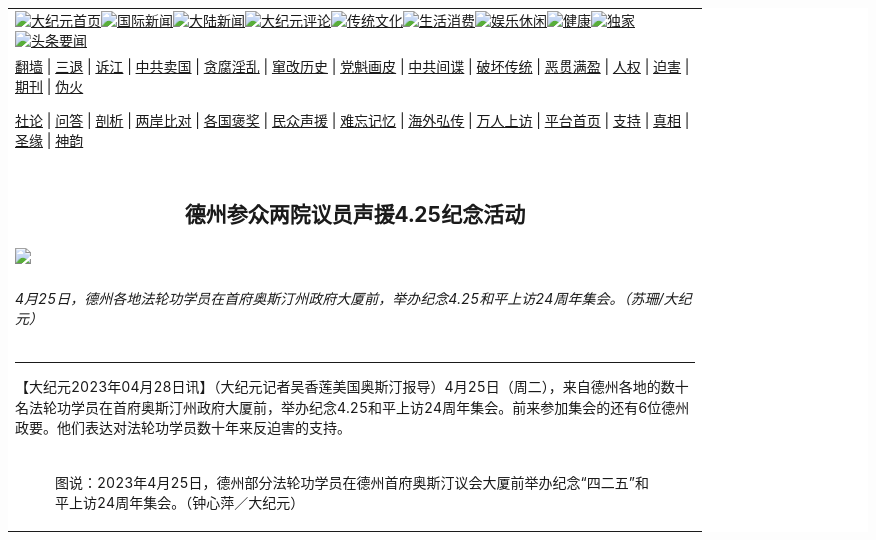 <a name="1" id="1" target="_blank"></a><span id="1"></span>
<table align=center border="0"><tr><td colspan="2" VALIGN=TOP><a href="https://github.com/1992513/djy/blob/master/gb/nf1351518.md#1"><img src="https://raw.githubusercontent.com/1992513/www/master/t/djy/1.jpg" title="大纪元首页" alt="大纪元首页"></a><a href="https://github.com/1992513/djy/blob/master/gb/n24hr.md#1"><img src="https://raw.githubusercontent.com/1992513/www/master/t/djy/3.jpg" title="国际新闻" alt="国际新闻"></a><a href="https://github.com/1992513/djy/blob/master/gb/nsc413.md#1"><img src="https://raw.githubusercontent.com/1992513/www/master/t/djy/4.jpg" title="大陆新闻" alt="大陆新闻"></a><a href="https://github.com/1992513/djy/blob/master/gb/news392.md#1"><img src="https://raw.githubusercontent.com/1992513/www/master/t/djy/5.jpg" title="大纪元评论" alt="大纪元评论"></a><a href="https://github.com/1992513/djy/blob/master/gb/news2007.md#1"><img src="https://raw.githubusercontent.com/1992513/www/master/t/djy/6.jpg" title="传统文化" alt="传统文化"></a><a href="https://github.com/1992513/djy/blob/master/gb/news2008.md#1"><img src="https://raw.githubusercontent.com/1992513/www/master/t/djy/7.jpg" title="生活消费" alt="生活消费"></a><a href="https://github.com/1992513/djy/blob/master/gb/ncyule.md#1"><img src="https://raw.githubusercontent.com/1992513/www/master/t/djy/8.jpg" title="娱乐休闲" alt="娱乐休闲"></a><a href="https://github.com/1992513/djy/blob/master/gb/nsc1002.md#1"><img src="https://raw.githubusercontent.com/1992513/www/master/t/djy/9.jpg" title="健康" alt="健康"></a><a href="https://github.com/1992513/djy/blob/master/gb/nf6092.md#1"><img src="https://raw.githubusercontent.com/1992513/www/master/t/djy/10a.jpg" title="独家" alt="独家"></a><a href="https://github.com/1992513/djy/blob/master/gb/nf4514.md#1"><img src="https://raw.githubusercontent.com/1992513/www/master/t/djy/12a.jpg" title="头条要闻" alt="头条要闻"></a></td></tr>
<tr><td colspan="2" VALIGN=TOP><a target="_blank" href="https://github.com/1992513/www/blob/master/README.md?zsrh#1">翻墙</a> | <a target="_blank" href="https://github.com/1992513/djy/blob/master/gb/nf5657.md#1">三退</a> | <a target="_blank" href="https://github.com/1992513/djy/blob/master/gb/nf6124.md#1">诉江</a> | <a target="_blank" href="https://github.com/1992513/djy/blob/master/gb/nf1176117.md#1">中共卖国</a> | <a target="_blank" href="https://github.com/1992513/djy/blob/master/gb/nf5773.md#1">贪腐淫乱</a> | <a target="_blank" href="https://github.com/1992513/djy/blob/master/gb/nf1176115.md#1">窜改历史</a> | <a target="_blank" href="https://github.com/1992513/djy/blob/master/gb/nf1176107.md#1">党魁画皮</a> | <a target="_blank" href="https://github.com/1992513/djy/blob/master/gb/nf1320400.md#1">中共间谍</a> | <a target="_blank" href="https://github.com/1992513/djy/blob/master/gb/nf1176114.md#1">破坏传统</a> | <a target="_blank" href="https://github.com/1992513/ntdtv/blob/master/gb/prog447_1.md#1">恶贯满盈</a> | <a target="_blank" href="https://github.com/1992513/djy/blob/master/gb/ncid278.md#1">人权</a> | <a target="_blank" href="https://github.com/1992513/djy/blob/master/gb/nf1176111.md#1">迫害</a> | <a target="_blank" href="https://gitlab.com/szzdlab/mh-qikan/blob/master/README.md#1">期刊</a> | <a target="_blank" href="https://github.com/1992513/djy/blob/master/gb/nf5562.md#1">伪火</a></p><p><a target="_blank" href="https://github.com/1992513/djy/blob/master/gb/9p.md#1">社论</a> | <a target="_blank" href="https://github.com/1992513/djy/blob/master/gb/nf4378.md#1">问答</a> | <a target="_blank" href="https://github.com/1992513/djy/blob/master/gb/nf5792.md#1">剖析</a> | <a target="_blank" href="https://github.com/1992513/djy/blob/master/gb/nf5735.md#1">两岸比对</a> | <a target="_blank" href="https://github.com/1992513/djy/blob/master/gb/nf6119.md#1">各国褒奖</a> | <a target="_blank" href="https://github.com/1992513/djy/blob/master/gb/nf6120.md#1">民众声援</a> | <a target="_blank" href="https://github.com/1992513/djy/blob/master/gb/nf1188594.md#1">难忘记忆</a> | <a target="_blank" href="https://github.com/1992513/djy/blob/master/gb/nf3180.md#1">海外弘传</a> | <a target="_blank" href="https://github.com/1992513/djy/blob/master/gb/nf5410.md#1">万人上访</a> | <a target="_blank" href="https://github.com/1992513/www/blob/master/README.md?zsrh#1">平台首页</a> | <a target="_blank" href="https://github.com/1992513/djy/blob/master/gb/nf4386.md#1">支持</a> | <a target="_blank" href="https://github.com/1992513/djy/blob/master/gb/nf4389.md#1">真相</a> | <a target="_blank" href="https://github.com/1992513/djy/blob/master/gb/nf5790.md#1">圣缘</a> | <a target="_blank" href="https://github.com/1992513/djy/blob/master/gb/nf4786.md#1">神韵</a></td></tr>
<tr><td VALIGN=TOP width="626"><h2 align=center>德州参众两院议员声援4.25纪念活动</h2>
<img width="600" src="https://i.epochtimes.com/assets/uploads/2023/04/id13983172-162af8af7ef596ee96bb3fd1-600x400.jpeg" />
<h6>4月25日，德州各地法轮功学员在首府奥斯汀州政府大厦前，举办纪念4.25和平上访24周年集会。（苏珊/大纪元）
</h6>
<hr>
	<p>【大纪元2023年04月28日讯】（大纪元记者吴香莲美国奥斯汀报导）4月25日（周二），来自德州各地的数十名法轮功学员在首府奥斯汀州政府大厦前，举办纪念4.25和平上访24周年集会。前来参加集会的还有6位德州政要。他们表达对法轮功学员数十年来反迫害的支持。</p>
<figure id="attachment_13982431" aria-describedby="caption-attachment-13982431" style="width: 600px" class="wp-caption aligncenter"><a target="_blank" href="https://i.epochtimes.com/assets/uploads/2023/04/id13982431-IMG_1344.jpg"><img decoding="async" class="size-large wp-image-13982431" src="https://i.epochtimes.com/assets/uploads/2023/04/id13982431-IMG_1344-600x337.jpg" alt="" width="600" b="337" /></a><figcaption id="caption-attachment-13982431" class="wp-caption-text">图说：2023年4月25日，德州部分法轮功学员在德州首府奥斯汀议会大厦前举办纪念“四二五”和平上访24周年集会。（钟心萍／大纪元）</figcaption></figure>
